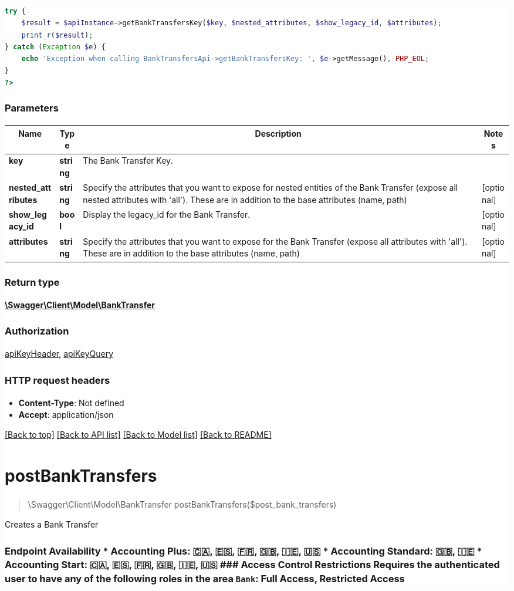 ```php
try {
    $result = $apiInstance->getBankTransfersKey($key, $nested_attributes, $show_legacy_id, $attributes);
    print_r($result);
} catch (Exception $e) {
    echo 'Exception when calling BankTransfersApi->getBankTransfersKey: ', $e->getMessage(), PHP_EOL;
}
?>
```

### Parameters

Name | Type | Description  | Notes
------------- | ------------- | ------------- | -------------
 **key** | **string**| The Bank Transfer Key. |
 **nested_attributes** | **string**| Specify the attributes that you want to expose for nested entities of the Bank Transfer (expose all nested attributes with &#39;all&#39;). These are in addition to the base attributes (name, path) | [optional]
 **show_legacy_id** | **bool**| Display the legacy_id for the Bank Transfer. | [optional]
 **attributes** | **string**| Specify the attributes that you want to expose for the Bank Transfer (expose all attributes with &#39;all&#39;). These are in addition to the base attributes (name, path) | [optional]

### Return type

[**\Swagger\Client\Model\BankTransfer**](../Model/BankTransfer.md)

### Authorization

[apiKeyHeader](../../README.md#apiKeyHeader), [apiKeyQuery](../../README.md#apiKeyQuery)

### HTTP request headers

 - **Content-Type**: Not defined
 - **Accept**: application/json

[[Back to top]](#) [[Back to API list]](../../README.md#documentation-for-api-endpoints) [[Back to Model list]](../../README.md#documentation-for-models) [[Back to README]](../../README.md)

# **postBankTransfers**
> \Swagger\Client\Model\BankTransfer postBankTransfers($post_bank_transfers)

Creates a Bank Transfer

### Endpoint Availability  * Accounting Plus: 🇨🇦, 🇪🇸, 🇫🇷, 🇬🇧, 🇮🇪, 🇺🇸 * Accounting Standard: 🇬🇧, 🇮🇪 * Accounting Start: 🇨🇦, 🇪🇸, 🇫🇷, 🇬🇧, 🇮🇪, 🇺🇸  ### Access Control Restrictions  Requires the authenticated user to have any of the following roles in the area `Bank`: Full Access, Restricted Access
